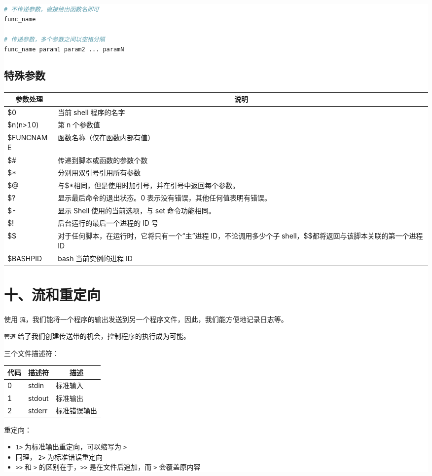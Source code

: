 ```bash
# 不传递参数，直接给出函数名即可
func_name

# 传递参数，多个参数之间以空格分隔
func_name param1 param2 ... paramN
```

## 特殊参数

| 参数处理  | 说明                                                                                                           |
| --------- | -------------------------------------------------------------------------------------------------------------- |
| $0        | 当前 shell 程序的名字                                                                                          |
| $n(n>10)  | 第 n 个参数值                                                                                                  |
| $FUNCNAME | 函数名称（仅在函数内部有值）                                                                                   |
| $#        | 传递到脚本或函数的参数个数                                                                                     |
| $\*       | 分别用双引号引用所有参数                                                                                       |
| $@        | 与$\*相同，但是使用时加引号，并在引号中返回每个参数。                                                          |
| $?        | 显示最后命令的退出状态。0 表示没有错误，其他任何值表明有错误。                                                 |
| $-        | 显示 Shell 使用的当前选项，与 set 命令功能相同。                                                               |
| $!        | 后台运行的最后一个进程的 ID 号                                                                                 |
| $$        | 对于任何脚本，在运行时，它将只有一个“主”进程 ID，不论调用多少个子 shell，$$都将返回与该脚本关联的第一个进程 ID |
| $BASHPID  | bash 当前实例的进程 ID                                                                                         |

# 十、流和重定向

使用 `流`，我们能将一个程序的输出发送到另一个程序文件，因此，我们能方便地记录日志等。

`管道` 给了我们创建传送带的机会，控制程序的执行成为可能。

三个文件描述符：

| 代码 | 描述符 | 描述         |
| ---- | ------ | ------------ |
| 0    | stdin  | 标准输入     |
| 1    | stdout | 标准输出     |
| 2    | stderr | 标准错误输出 |

重定向：

- `1>` 为标准输出重定向，可以缩写为 `>`
- 同理， `2>` 为标准错误重定向
- `>>` 和 `>` 的区别在于，`>>` 是在文件后追加，而 `>` 会覆盖原内容

